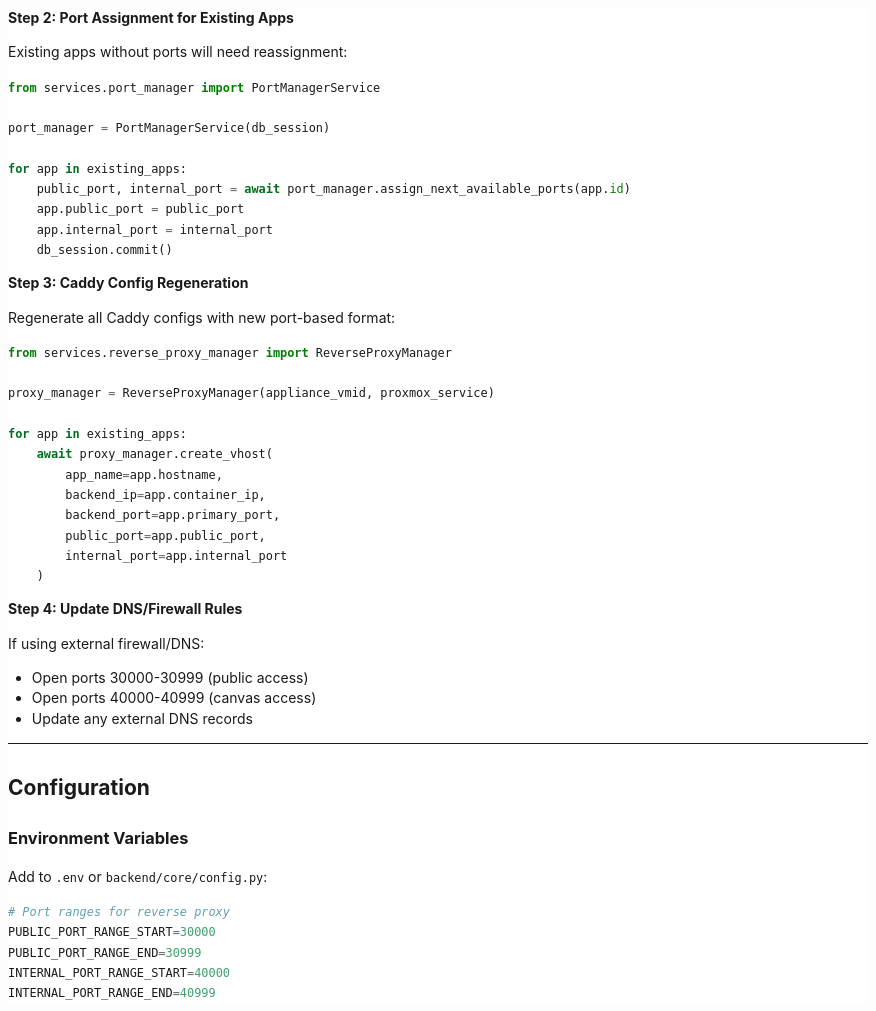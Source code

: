 **Step 2: Port Assignment for Existing Apps**

Existing apps without ports will need reassignment:
```python
from services.port_manager import PortManagerService

port_manager = PortManagerService(db_session)

for app in existing_apps:
    public_port, internal_port = await port_manager.assign_next_available_ports(app.id)
    app.public_port = public_port
    app.internal_port = internal_port
    db_session.commit()
```

**Step 3: Caddy Config Regeneration**

Regenerate all Caddy configs with new port-based format:
```python
from services.reverse_proxy_manager import ReverseProxyManager

proxy_manager = ReverseProxyManager(appliance_vmid, proxmox_service)

for app in existing_apps:
    await proxy_manager.create_vhost(
        app_name=app.hostname,
        backend_ip=app.container_ip,
        backend_port=app.primary_port,
        public_port=app.public_port,
        internal_port=app.internal_port
    )
```

**Step 4: Update DNS/Firewall Rules**

If using external firewall/DNS:
- Open ports 30000-30999 (public access)
- Open ports 40000-40999 (canvas access)
- Update any external DNS records

---

## Configuration

### Environment Variables

Add to `.env` or `backend/core/config.py`:

```python
# Port ranges for reverse proxy
PUBLIC_PORT_RANGE_START=30000
PUBLIC_PORT_RANGE_END=30999
INTERNAL_PORT_RANGE_START=40000
INTERNAL_PORT_RANGE_END=40999
```
